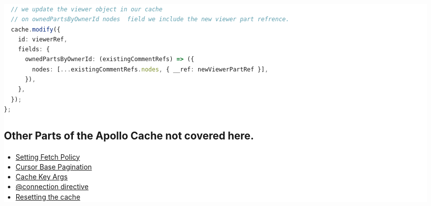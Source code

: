 ```typescript
  // we update the viewer object in our cache
  // on ownedPartsByOwnerId nodes  field we include the new viewer part refrence.
  cache.modify({
    id: viewerRef,
    fields: {
      ownedPartsByOwnerId: (existingCommentRefs) => ({
        nodes: [...existingCommentRefs.nodes, { __ref: newViewerPartRef }],
      }),
    },
  });
};
```

## Other Parts of the Apollo Cache not covered here.

- [Setting Fetch Policy](https://www.apollographql.com/docs/react/data/queries/#setting-a-fetch-policy)
- [Cursor Base Pagination](https://www.apollographql.com/docs/react/pagination/cursor-based/)
- [Cache Key Args](https://www.apollographql.com/docs/react/pagination/key-args/)
- [@connection directive](https://www.apollographql.com/docs/react/caching/advanced-topics/#the-connection-directive)
- [Resetting the cache](https://www.apollographql.com/docs/react/caching/advanced-topics/#resetting-the-store)
